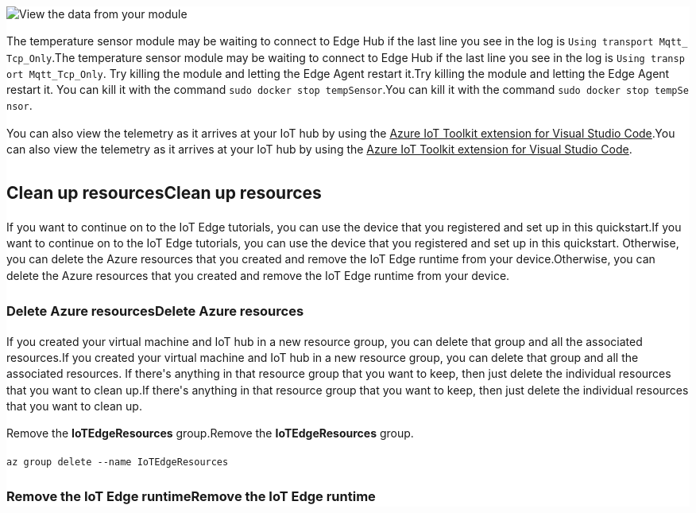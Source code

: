 ![View the data from your module](./media/quickstart-linux/iotedge-logs.png)

<span data-ttu-id="6be2f-206">The temperature sensor module may be waiting to connect to Edge Hub if the last line you see in the log is `Using transport Mqtt_Tcp_Only`.</span><span class="sxs-lookup"><span data-stu-id="6be2f-206">The temperature sensor module may be waiting to connect to Edge Hub if the last line you see in the log is `Using transport Mqtt_Tcp_Only`.</span></span> <span data-ttu-id="6be2f-207">Try killing the module and letting the Edge Agent restart it.</span><span class="sxs-lookup"><span data-stu-id="6be2f-207">Try killing the module and letting the Edge Agent restart it.</span></span> <span data-ttu-id="6be2f-208">You can kill it with the command `sudo docker stop tempSensor`.</span><span class="sxs-lookup"><span data-stu-id="6be2f-208">You can kill it with the command `sudo docker stop tempSensor`.</span></span>

<span data-ttu-id="6be2f-209">You can also view the telemetry as it arrives at your IoT hub by using the [Azure IoT Toolkit extension for Visual Studio Code](https://marketplace.visualstudio.com/items?itemName=vsciot-vscode.azure-iot-toolkit).</span><span class="sxs-lookup"><span data-stu-id="6be2f-209">You can also view the telemetry as it arrives at your IoT hub by using the [Azure IoT Toolkit extension for Visual Studio Code](https://marketplace.visualstudio.com/items?itemName=vsciot-vscode.azure-iot-toolkit).</span></span> 


## <a name="clean-up-resources"></a><span data-ttu-id="6be2f-210">Clean up resources</span><span class="sxs-lookup"><span data-stu-id="6be2f-210">Clean up resources</span></span>

<span data-ttu-id="6be2f-211">If you want to continue on to the IoT Edge tutorials, you can use the device that you registered and set up in this quickstart.</span><span class="sxs-lookup"><span data-stu-id="6be2f-211">If you want to continue on to the IoT Edge tutorials, you can use the device that you registered and set up in this quickstart.</span></span> <span data-ttu-id="6be2f-212">Otherwise, you can delete the Azure resources that you created and remove the IoT Edge runtime from your device.</span><span class="sxs-lookup"><span data-stu-id="6be2f-212">Otherwise, you can delete the Azure resources that you created and remove the IoT Edge runtime from your device.</span></span> 

### <a name="delete-azure-resources"></a><span data-ttu-id="6be2f-213">Delete Azure resources</span><span class="sxs-lookup"><span data-stu-id="6be2f-213">Delete Azure resources</span></span>

<span data-ttu-id="6be2f-214">If you created your virtual machine and IoT hub in a new resource group, you can delete that group and all the associated resources.</span><span class="sxs-lookup"><span data-stu-id="6be2f-214">If you created your virtual machine and IoT hub in a new resource group, you can delete that group and all the associated resources.</span></span> <span data-ttu-id="6be2f-215">If there's anything in that resource group that you want to keep, then just delete the individual resources that you want to clean up.</span><span class="sxs-lookup"><span data-stu-id="6be2f-215">If there's anything in that resource group that you want to keep, then just delete the individual resources that you want to clean up.</span></span> 

<span data-ttu-id="6be2f-216">Remove the **IoTEdgeResources** group.</span><span class="sxs-lookup"><span data-stu-id="6be2f-216">Remove the **IoTEdgeResources** group.</span></span> 

   ```azurecli-interactive
   az group delete --name IoTEdgeResources 
   ```

### <a name="remove-the-iot-edge-runtime"></a><span data-ttu-id="6be2f-217">Remove the IoT Edge runtime</span><span class="sxs-lookup"><span data-stu-id="6be2f-217">Remove the IoT Edge runtime</span></span>
